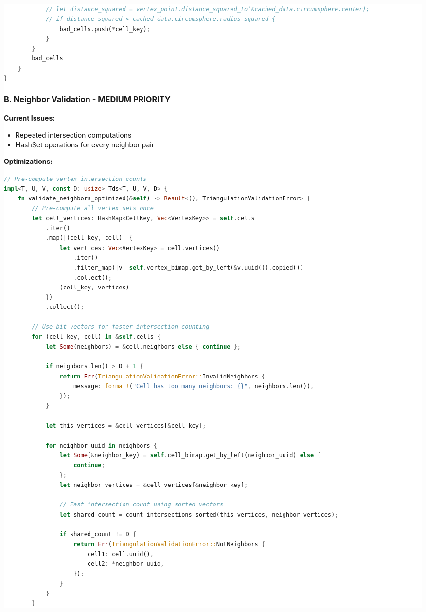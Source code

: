 ```rust
            // let distance_squared = vertex_point.distance_squared_to(&cached_data.circumsphere.center);
            // if distance_squared < cached_data.circumsphere.radius_squared {
                bad_cells.push(*cell_key);
            }
        }
        bad_cells
    }
}
```

### B. **Neighbor Validation** - **MEDIUM PRIORITY**

**Current Issues:**

- Repeated intersection computations
- HashSet operations for every neighbor pair

**Optimizations:**

```rust
// Pre-compute vertex intersection counts
impl<T, U, V, const D: usize> Tds<T, U, V, D> {
    fn validate_neighbors_optimized(&self) -> Result<(), TriangulationValidationError> {
        // Pre-compute all vertex sets once
        let cell_vertices: HashMap<CellKey, Vec<VertexKey>> = self.cells
            .iter()
            .map(|(cell_key, cell)| {
                let vertices: Vec<VertexKey> = cell.vertices()
                    .iter()
                    .filter_map(|v| self.vertex_bimap.get_by_left(&v.uuid()).copied())
                    .collect();
                (cell_key, vertices)
            })
            .collect();
        
        // Use bit vectors for faster intersection counting
        for (cell_key, cell) in &self.cells {
            let Some(neighbors) = &cell.neighbors else { continue };
            
            if neighbors.len() > D + 1 {
                return Err(TriangulationValidationError::InvalidNeighbors {
                    message: format!("Cell has too many neighbors: {}", neighbors.len()),
                });
            }
            
            let this_vertices = &cell_vertices[&cell_key];
            
            for neighbor_uuid in neighbors {
                let Some(&neighbor_key) = self.cell_bimap.get_by_left(neighbor_uuid) else {
                    continue;
                };
                let neighbor_vertices = &cell_vertices[&neighbor_key];
                
                // Fast intersection count using sorted vectors
                let shared_count = count_intersections_sorted(this_vertices, neighbor_vertices);
                
                if shared_count != D {
                    return Err(TriangulationValidationError::NotNeighbors {
                        cell1: cell.uuid(),
                        cell2: *neighbor_uuid,
                    });
                }
            }
        }
```